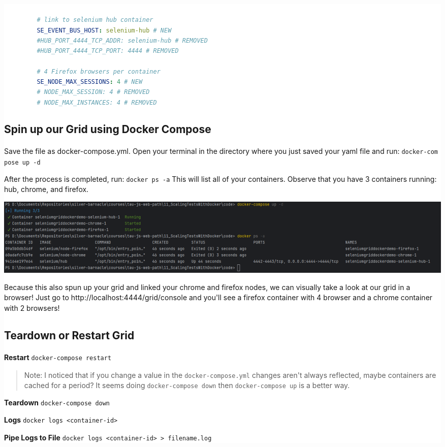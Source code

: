 ````yaml

         # link to selenium hub container
         SE_EVENT_BUS_HOST: selenium-hub # NEW
         #HUB_PORT_4444_TCP_ADDR: selenium-hub # REMOVED
         #HUB_PORT_4444_TCP_PORT: 4444 # REMOVED

         # 4 Firefox browsers per container
         SE_NODE_MAX_SESSIONS: 4 # NEW
         # NODE_MAX_SESSION: 4 # REMOVED
         # NODE_MAX_INSTANCES: 4 # REMOVED
````
## Spin up our Grid using Docker Compose
Save the file as docker-compose.yml. Open your terminal in the directory where you just saved your yaml file and run:
``docker-compose up -d``

After the process is completed, run:
``docker ps -a``
This will list all of your containers. Observe that you have 3 containers running: hub, chrome, and firefox.

![docker-compose.png](assets/docker-compose.png)

Because this also spun up your grid and linked your chrome and firefox nodes, we can visually take a look at our grid in a browser!
Just go to http://localhost:4444/grid/console and you'll see a firefox container with 4 browser and a chrome container with 2 browsers!

## Teardown or Restart Grid
**Restart**
``docker-compose restart``
> Note: I noticed that if you change a value in the ``docker-compose.yml`` changes aren't always reflected, maybe containers are cached for a period?
> It seems doing ``docker-compose down`` then ``docker-compose up`` is a better way.

**Teardown**
``docker-compose down``

**Logs**
``docker logs <container-id>``

**Pipe Logs to File**
``docker logs <container-id> > filename.log``
